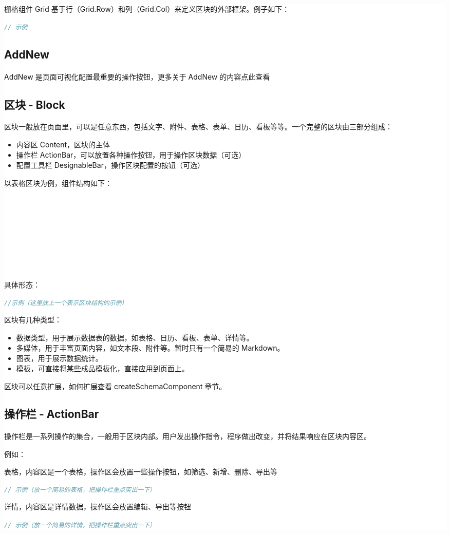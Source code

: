 栅格组件 Grid 基于行（Grid.Row）和列（Grid.Col）来定义区块的外部框架。例子如下：

```js
// 示例 
```

## AddNew

AddNew 是页面可视化配置最重要的操作按钮，更多关于 AddNew 的内容点此查看

## 区块 - Block

区块一般放在页面里，可以是任意东西，包括文字、附件、表格、表单、日历、看板等等。一个完整的区块由三部分组成：

- 内容区 Content，区块的主体
- 操作栏 ActionBar，可以放置各种操作按钮，用于操作区块数据（可选）
- 配置工具栏 DesignableBar，操作区块配置的按钮（可选）

以表格区块为例，组件结构如下：

<pre lang="tsx">
<Table>
  <Table.DesignableBar />
  <Table.ActionBar />
  <Table.Content />
</Table>
</pre>

具体形态：

```js
//示例（这里放上一个表示区块结构的示例）
```

区块有几种类型：

- 数据类型，用于展示数据表的数据，如表格、日历、看板、表单、详情等。
- 多媒体，用于丰富页面内容，如文本段、附件等。暂时只有一个简易的 Markdown。
- 图表，用于展示数据统计。
- 模板，可直接将某些成品模板化，直接应用到页面上。

区块可以任意扩展，如何扩展查看 createSchemaComponent 章节。

## 操作栏 - ActionBar

操作栏是一系列操作的集合，一般用于区块内部。用户发出操作指令，程序做出改变，并将结果响应在区块内容区。

例如：

表格，内容区是一个表格，操作区会放置一些操作按钮，如筛选、新增、删除、导出等

```js
// 示例（放一个简易的表格，把操作栏重点突出一下）
```

详情，内容区是详情数据，操作区会放置编辑、导出等按钮

```js
// 示例（放一个简易的详情，把操作栏重点突出一下）
```
